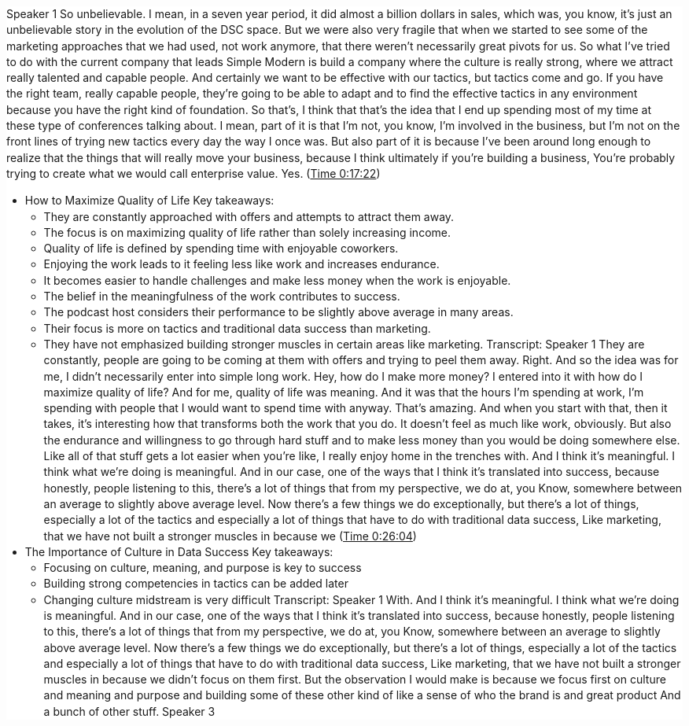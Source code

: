   Speaker 1
  So unbelievable. I mean, in a seven year period, it did almost a billion dollars in sales, which was, you know, it’s just an unbelievable story in the evolution of the DSC space. But we were also very fragile that when we started to see some of the marketing approaches that we had used, not work anymore, that there weren’t necessarily great pivots for us. So what I’ve tried to do with the current company that leads Simple Modern is build a company where the culture is really strong, where we attract really talented and capable people. And certainly we want to be effective with our tactics, but tactics come and go. If you have the right team, really capable people, they’re going to be able to adapt and to find the effective tactics in any environment because you have the right kind of foundation. So that’s, I think that that’s the idea that I end up spending most of my time at these type of conferences talking about. I mean, part of it is that I’m not, you know, I’m involved in the business, but I’m not on the front lines of trying new tactics every day the way I once was. But also part of it is because I’ve been around long enough to realize that the things that will really move your business, because I think ultimately if you’re building a business, You’re probably trying to create what we would call enterprise value. Yes. ([Time 0:17:22](https://share.snipd.com/snip/79629bc3-58bc-49f7-b394-aaefe86569ab))
- How to Maximize Quality of Life
  Key takeaways:
  - They are constantly approached with offers and attempts to attract them away.
  - The focus is on maximizing quality of life rather than solely increasing income.
  - Quality of life is defined by spending time with enjoyable coworkers.
  - Enjoying the work leads to it feeling less like work and increases endurance.
  - It becomes easier to handle challenges and make less money when the work is enjoyable.
  - The belief in the meaningfulness of the work contributes to success.
  - The podcast host considers their performance to be slightly above average in many areas.
  - Their focus is more on tactics and traditional data success than marketing.
  - They have not emphasized building stronger muscles in certain areas like marketing.
  Transcript:
  Speaker 1
  They are constantly, people are going to be coming at them with offers and trying to peel them away. Right. And so the idea was for me, I didn’t necessarily enter into simple long work. Hey, how do I make more money? I entered into it with how do I maximize quality of life? And for me, quality of life was meaning. And it was that the hours I’m spending at work, I’m spending with people that I would want to spend time with anyway. That’s amazing. And when you start with that, then it takes, it’s interesting how that transforms both the work that you do. It doesn’t feel as much like work, obviously. But also the endurance and willingness to go through hard stuff and to make less money than you would be doing somewhere else. Like all of that stuff gets a lot easier when you’re like, I really enjoy home in the trenches with. And I think it’s meaningful. I think what we’re doing is meaningful. And in our case, one of the ways that I think it’s translated into success, because honestly, people listening to this, there’s a lot of things that from my perspective, we do at, you Know, somewhere between an average to slightly above average level. Now there’s a few things we do exceptionally, but there’s a lot of things, especially a lot of the tactics and especially a lot of things that have to do with traditional data success, Like marketing, that we have not built a stronger muscles in because we ([Time 0:26:04](https://share.snipd.com/snip/e55aae2f-8604-445d-92f0-d19d7abbd30d))
- The Importance of Culture in Data Success
  Key takeaways:
  - Focusing on culture, meaning, and purpose is key to success
  - Building strong competencies in tactics can be added later
  - Changing culture midstream is very difficult
  Transcript:
  Speaker 1
  With. And I think it’s meaningful. I think what we’re doing is meaningful. And in our case, one of the ways that I think it’s translated into success, because honestly, people listening to this, there’s a lot of things that from my perspective, we do at, you Know, somewhere between an average to slightly above average level. Now there’s a few things we do exceptionally, but there’s a lot of things, especially a lot of the tactics and especially a lot of things that have to do with traditional data success, Like marketing, that we have not built a stronger muscles in because we didn’t focus on them first. But the observation I would make is because we focus first on culture and meaning and purpose and building some of these other kind of like a sense of who the brand is and great product And a bunch of other stuff.
  Speaker 3